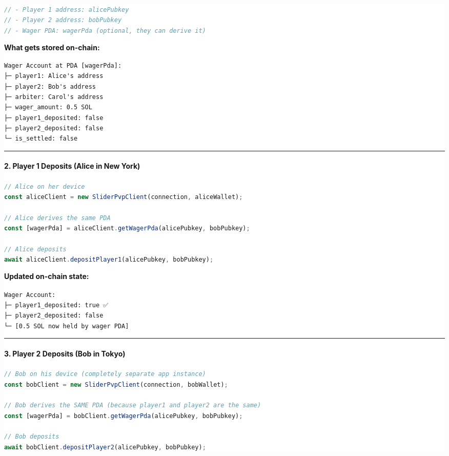 ```typescript
// - Player 1 address: alicePubkey
// - Player 2 address: bobPubkey
// - Wager PDA: wagerPda (optional, they can derive it)
```

**What gets stored on-chain:**
```
Wager Account at PDA [wagerPda]:
├─ player1: Alice's address
├─ player2: Bob's address
├─ arbiter: Carol's address
├─ wager_amount: 0.5 SOL
├─ player1_deposited: false
├─ player2_deposited: false
└─ is_settled: false
```

---

#### 2. Player 1 Deposits (Alice in New York)

```typescript
// Alice on her device
const aliceClient = new SliderPvpClient(connection, aliceWallet);

// Alice derives the same PDA
const [wagerPda] = aliceClient.getWagerPda(alicePubkey, bobPubkey);

// Alice deposits
await aliceClient.depositPlayer1(alicePubkey, bobPubkey);
```

**Updated on-chain state:**
```
Wager Account:
├─ player1_deposited: true ✅
├─ player2_deposited: false
└─ [0.5 SOL now held by wager PDA]
```

---

#### 3. Player 2 Deposits (Bob in Tokyo)

```typescript
// Bob on his device (completely separate app instance)
const bobClient = new SliderPvpClient(connection, bobWallet);

// Bob derives the SAME PDA (because player1 and player2 are the same)
const [wagerPda] = bobClient.getWagerPda(alicePubkey, bobPubkey);

// Bob deposits
await bobClient.depositPlayer2(alicePubkey, bobPubkey);
```
